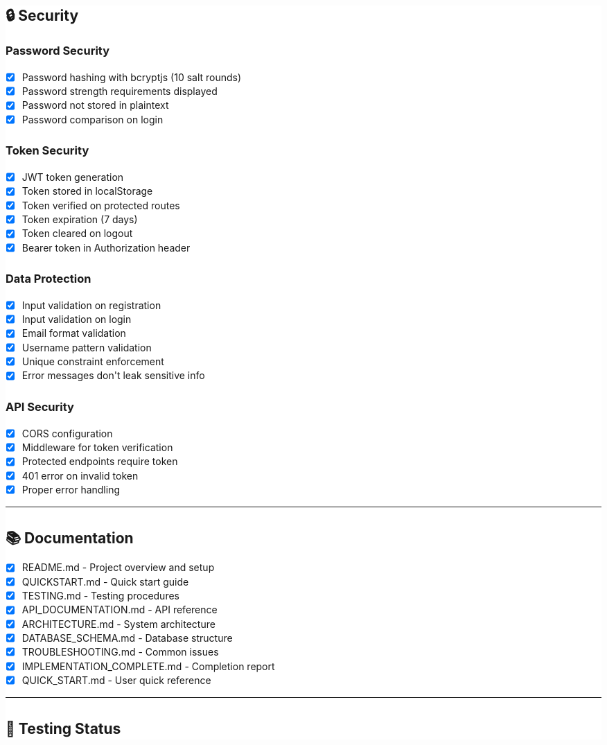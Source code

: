 
## 🔒 Security

### Password Security
- [x] Password hashing with bcryptjs (10 salt rounds)
- [x] Password strength requirements displayed
- [x] Password not stored in plaintext
- [x] Password comparison on login

### Token Security
- [x] JWT token generation
- [x] Token stored in localStorage
- [x] Token verified on protected routes
- [x] Token expiration (7 days)
- [x] Token cleared on logout
- [x] Bearer token in Authorization header

### Data Protection
- [x] Input validation on registration
- [x] Input validation on login
- [x] Email format validation
- [x] Username pattern validation
- [x] Unique constraint enforcement
- [x] Error messages don't leak sensitive info

### API Security
- [x] CORS configuration
- [x] Middleware for token verification
- [x] Protected endpoints require token
- [x] 401 error on invalid token
- [x] Proper error handling

---

## 📚 Documentation

- [x] README.md - Project overview and setup
- [x] QUICKSTART.md - Quick start guide
- [x] TESTING.md - Testing procedures
- [x] API_DOCUMENTATION.md - API reference
- [x] ARCHITECTURE.md - System architecture
- [x] DATABASE_SCHEMA.md - Database structure
- [x] TROUBLESHOOTING.md - Common issues
- [x] IMPLEMENTATION_COMPLETE.md - Completion report
- [x] QUICK_START.md - User quick reference

---

## 🧪 Testing Status
